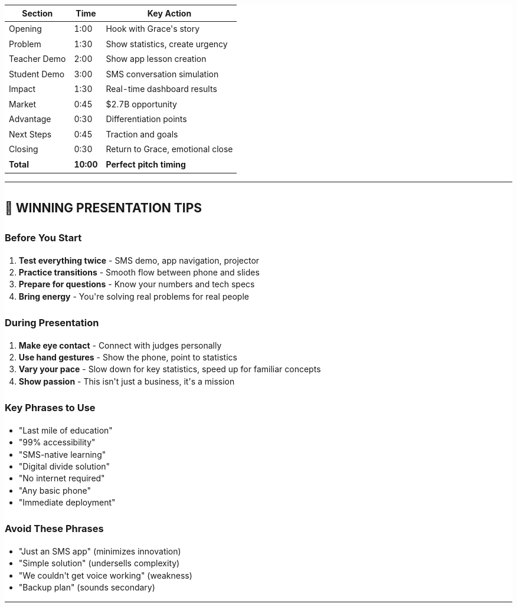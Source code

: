 | Section | Time | Key Action |
|---------|------|------------|
| Opening | 1:00 | Hook with Grace's story |
| Problem | 1:30 | Show statistics, create urgency |
| Teacher Demo | 2:00 | Show app lesson creation |
| Student Demo | 3:00 | SMS conversation simulation |
| Impact | 1:30 | Real-time dashboard results |
| Market | 0:45 | $2.7B opportunity |
| Advantage | 0:30 | Differentiation points |
| Next Steps | 0:45 | Traction and goals |
| Closing | 0:30 | Return to Grace, emotional close |
| **Total** | **10:00** | **Perfect pitch timing** |

---

## 🌟 WINNING PRESENTATION TIPS

### Before You Start
1. **Test everything twice** - SMS demo, app navigation, projector
2. **Practice transitions** - Smooth flow between phone and slides
3. **Prepare for questions** - Know your numbers and tech specs
4. **Bring energy** - You're solving real problems for real people

### During Presentation
1. **Make eye contact** - Connect with judges personally
2. **Use hand gestures** - Show the phone, point to statistics
3. **Vary your pace** - Slow down for key statistics, speed up for familiar concepts
4. **Show passion** - This isn't just a business, it's a mission

### Key Phrases to Use
- "Last mile of education"
- "99% accessibility" 
- "SMS-native learning"
- "Digital divide solution"
- "No internet required"
- "Any basic phone"
- "Immediate deployment"

### Avoid These Phrases
- "Just an SMS app" (minimizes innovation)
- "Simple solution" (undersells complexity)
- "We couldn't get voice working" (weakness)
- "Backup plan" (sounds secondary)

---